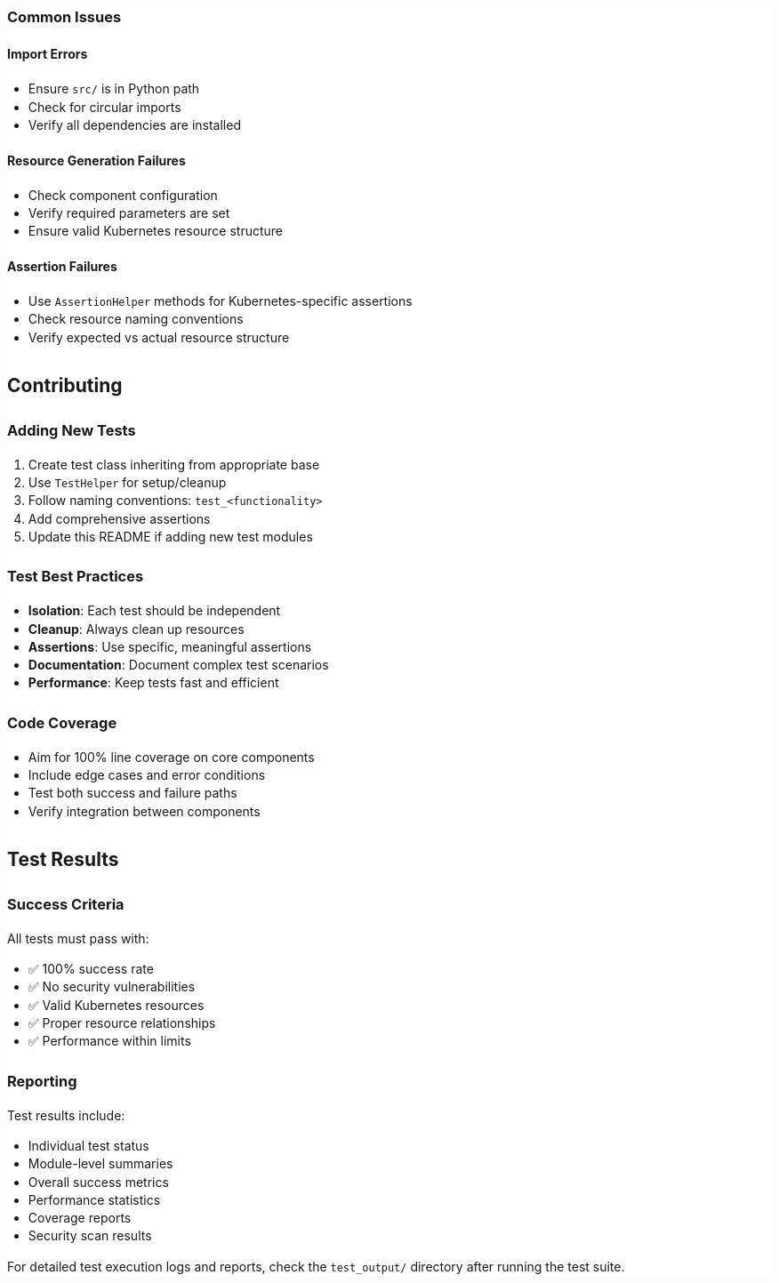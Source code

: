 ### Common Issues

#### Import Errors
- Ensure `src/` is in Python path
- Check for circular imports
- Verify all dependencies are installed

#### Resource Generation Failures
- Check component configuration
- Verify required parameters are set
- Ensure valid Kubernetes resource structure

#### Assertion Failures
- Use `AssertionHelper` methods for Kubernetes-specific assertions
- Check resource naming conventions
- Verify expected vs actual resource structure

## Contributing

### Adding New Tests
1. Create test class inheriting from appropriate base
2. Use `TestHelper` for setup/cleanup
3. Follow naming conventions: `test_<functionality>`
4. Add comprehensive assertions
5. Update this README if adding new test modules

### Test Best Practices
- **Isolation**: Each test should be independent
- **Cleanup**: Always clean up resources
- **Assertions**: Use specific, meaningful assertions
- **Documentation**: Document complex test scenarios
- **Performance**: Keep tests fast and efficient

### Code Coverage
- Aim for 100% line coverage on core components
- Include edge cases and error conditions
- Test both success and failure paths
- Verify integration between components

## Test Results

### Success Criteria
All tests must pass with:
- ✅ 100% success rate
- ✅ No security vulnerabilities
- ✅ Valid Kubernetes resources
- ✅ Proper resource relationships
- ✅ Performance within limits

### Reporting
Test results include:
- Individual test status
- Module-level summaries
- Overall success metrics
- Performance statistics
- Coverage reports
- Security scan results

For detailed test execution logs and reports, check the `test_output/` directory after running the test suite. 